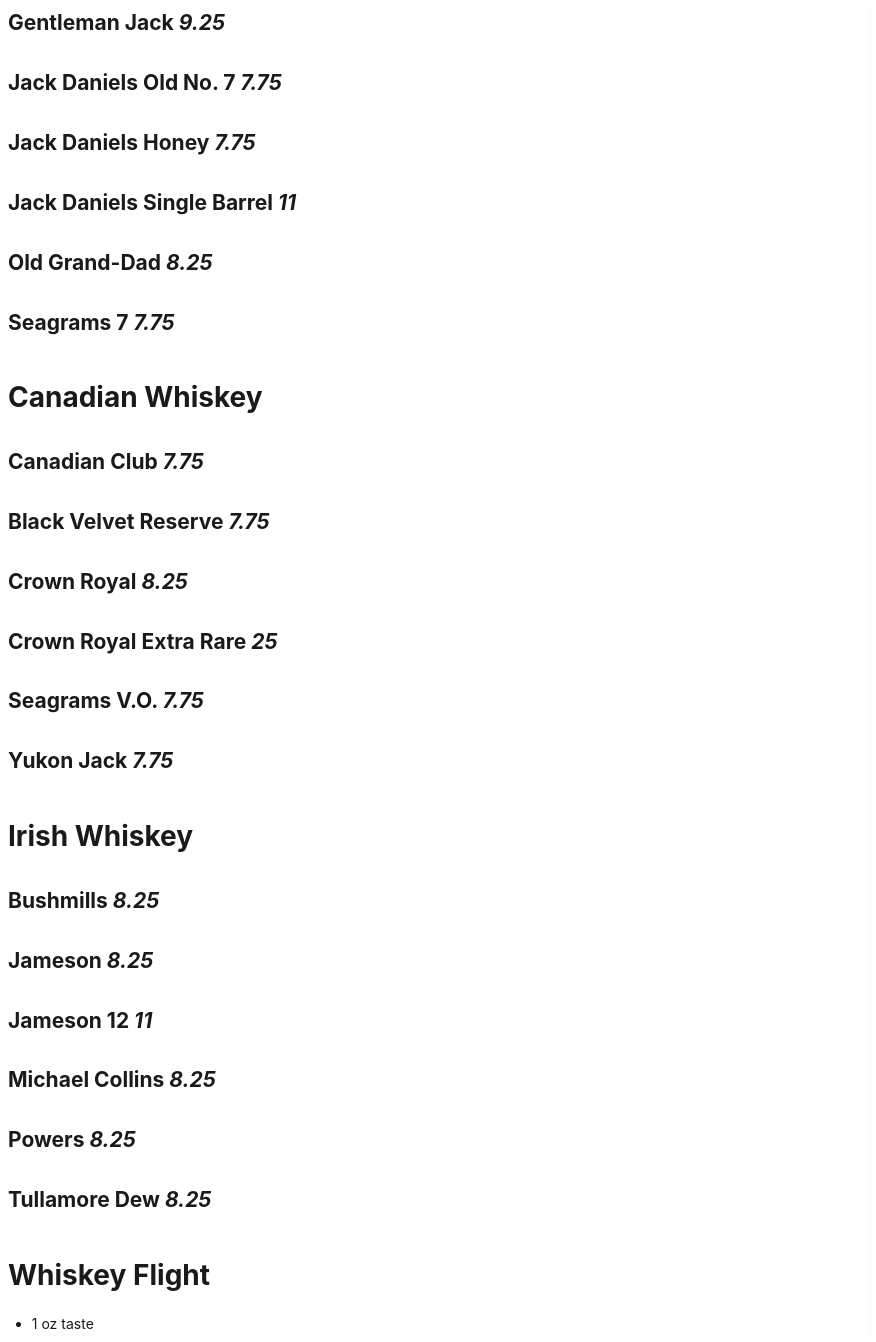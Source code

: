 ## Gentleman Jack *9.25*
## Jack Daniels Old No. 7 *7.75*
## Jack Daniels Honey *7.75*
## Jack Daniels Single Barrel *11*
## Old Grand-Dad *8.25*
## Seagrams 7 *7.75*


# Canadian Whiskey

## Canadian Club *7.75*
## Black Velvet Reserve *7.75*
## Crown Royal *8.25*
## Crown Royal Extra Rare *25*
## Seagrams V.O. *7.75*
## Yukon Jack *7.75*


# Irish Whiskey

## Bushmills *8.25*
## Jameson *8.25*
## Jameson 12 *11*
## Michael Collins *8.25*
## Powers *8.25*
## Tullamore Dew *8.25*


# Whiskey Flight
* 1 oz taste
